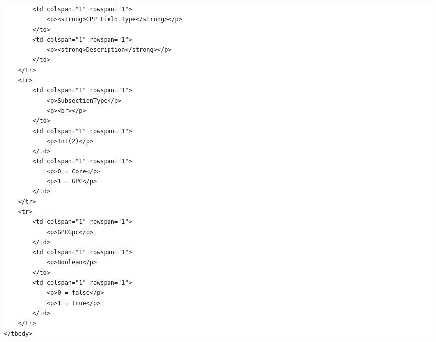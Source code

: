             <td colspan="1" rowspan="1">
                <p><strong>GPP Field Type</strong></p>
            </td>
            <td colspan="1" rowspan="1">
                <p><strong>Description</strong></p>
            </td>
        </tr>
        <tr>
            <td colspan="1" rowspan="1">
                <p>SubsectionType</p>
                <p><br></p>
            </td>
            <td colspan="1" rowspan="1">
                <p>Int(2)</p>
            </td>
            <td colspan="1" rowspan="1">
                <p>0 = Core</p>
                <p>1 = GPC</p>
            </td>
        </tr>
        <tr>
            <td colspan="1" rowspan="1">
                <p>GPCGpc</p>
            </td>
            <td colspan="1" rowspan="1">
                <p>Boolean</p>
            </td>
            <td colspan="1" rowspan="1">
                <p>0 = false</p>
                <p>1 = true</p>
            </td>
        </tr>
    </tbody>
</table>
